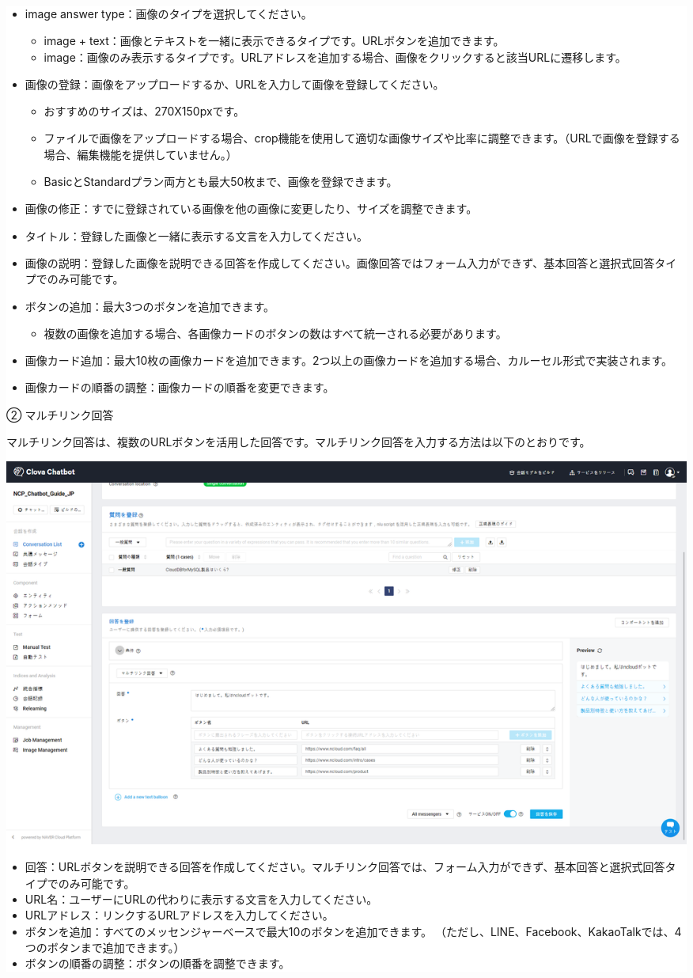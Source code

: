 - image answer type：画像のタイプを選択してください。
  - image + text：画像とテキストを一緒に表示できるタイプです。URLボタンを追加できます。
  - image：画像のみ表示するタイプです。URLアドレスを追加する場合、画像をクリックすると該当URLに遷移します。
- 画像の登録：画像をアップロードするか、URLを入力して画像を登録してください。
  * おすすめのサイズは、270X150pxです。
  * ファイルで画像をアップロードする場合、crop機能を使用して適切な画像サイズや比率に調整できます。（URLで画像を登録する場合、編集機能を提供していません。）

  * BasicとStandardプラン両方とも最大50枚まで、画像を登録できます。
- 画像の修正：すでに登録されている画像を他の画像に変更したり、サイズを調整できます。
- タイトル：登録した画像と一緒に表示する文言を入力してください。
- 画像の説明：登録した画像を説明できる回答を作成してください。画像回答ではフォーム入力ができず、基本回答と選択式回答タイプでのみ可能です。
- ボタンの追加：最大3つのボタンを追加できます。

  - 複数の画像を追加する場合、各画像カードのボタンの数はすべて統一される必要があります。
- 画像カード追加：最大10枚の画像カードを追加できます。2つ以上の画像カードを追加する場合、カルーセル形式で実装されます。
- 画像カードの順番の調整：画像カードの順番を変更できます。



② マルチリンク回答

マルチリンク回答は、複数のURLボタンを活用した回答です。マルチリンク回答を入力する方法は以下のとおりです。

![chatbot-03-016.png](../assets/chatbot-03-016.png)

- 回答：URLボタンを説明できる回答を作成してください。マルチリンク回答では、フォーム入力ができず、基本回答と選択式回答タイプでのみ可能です。
- URL名：ユーザーにURLの代わりに表示する文言を入力してください。
- URLアドレス：リンクするURLアドレスを入力してください。
- ボタンを追加：すべてのメッセンジャーベースで最大10のボタンを追加できます。
  （ただし、LINE、Facebook、KakaoTalkでは、4つのボタンまで追加できます。）
- ボタンの順番の調整：ボタンの順番を調整できます。
